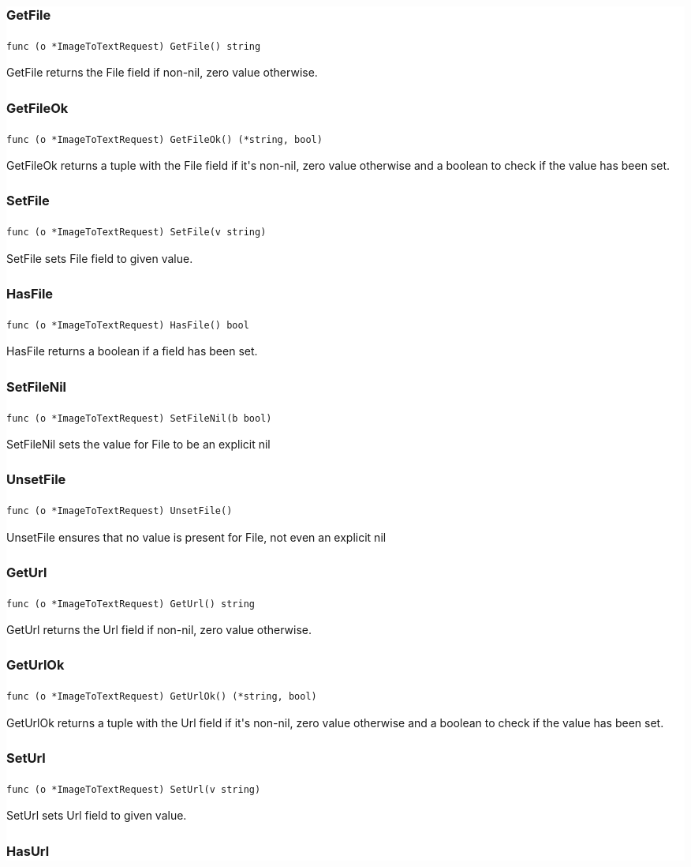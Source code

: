 ### GetFile

`func (o *ImageToTextRequest) GetFile() string`

GetFile returns the File field if non-nil, zero value otherwise.

### GetFileOk

`func (o *ImageToTextRequest) GetFileOk() (*string, bool)`

GetFileOk returns a tuple with the File field if it's non-nil, zero value otherwise
and a boolean to check if the value has been set.

### SetFile

`func (o *ImageToTextRequest) SetFile(v string)`

SetFile sets File field to given value.

### HasFile

`func (o *ImageToTextRequest) HasFile() bool`

HasFile returns a boolean if a field has been set.

### SetFileNil

`func (o *ImageToTextRequest) SetFileNil(b bool)`

 SetFileNil sets the value for File to be an explicit nil

### UnsetFile
`func (o *ImageToTextRequest) UnsetFile()`

UnsetFile ensures that no value is present for File, not even an explicit nil
### GetUrl

`func (o *ImageToTextRequest) GetUrl() string`

GetUrl returns the Url field if non-nil, zero value otherwise.

### GetUrlOk

`func (o *ImageToTextRequest) GetUrlOk() (*string, bool)`

GetUrlOk returns a tuple with the Url field if it's non-nil, zero value otherwise
and a boolean to check if the value has been set.

### SetUrl

`func (o *ImageToTextRequest) SetUrl(v string)`

SetUrl sets Url field to given value.

### HasUrl
